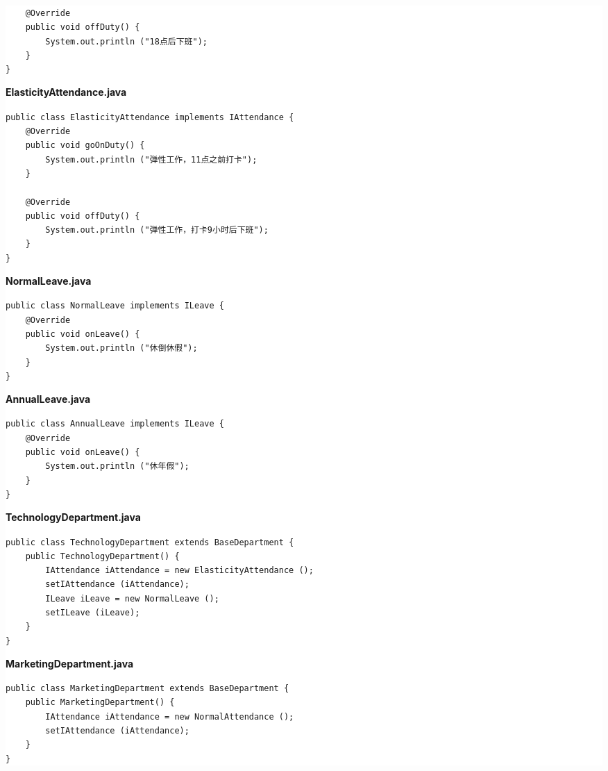 	    @Override
	    public void offDuty() {
	        System.out.println ("18点后下班");
	    }
	}
	
**ElasticityAttendance.java**

	public class ElasticityAttendance implements IAttendance {
	    @Override
	    public void goOnDuty() {
	        System.out.println ("弹性工作，11点之前打卡");
	    }
	
	    @Override
	    public void offDuty() {
	        System.out.println ("弹性工作，打卡9小时后下班");
	    }
	}
	
**NormalLeave.java**

	public class NormalLeave implements ILeave {
	    @Override
	    public void onLeave() {
	        System.out.println ("休倒休假");
	    }
	}
	
**AnnualLeave.java**

	public class AnnualLeave implements ILeave {
	    @Override
	    public void onLeave() {
	        System.out.println ("休年假");
	    }
	}
	
**TechnologyDepartment.java**

	public class TechnologyDepartment extends BaseDepartment {
	    public TechnologyDepartment() {
	        IAttendance iAttendance = new ElasticityAttendance ();
	        setIAttendance (iAttendance);
	        ILeave iLeave = new NormalLeave ();
	        setILeave (iLeave);
	    }
	}
	
**MarketingDepartment.java**

	public class MarketingDepartment extends BaseDepartment {
	    public MarketingDepartment() {
	        IAttendance iAttendance = new NormalAttendance ();
	        setIAttendance (iAttendance);
	    }
	}
